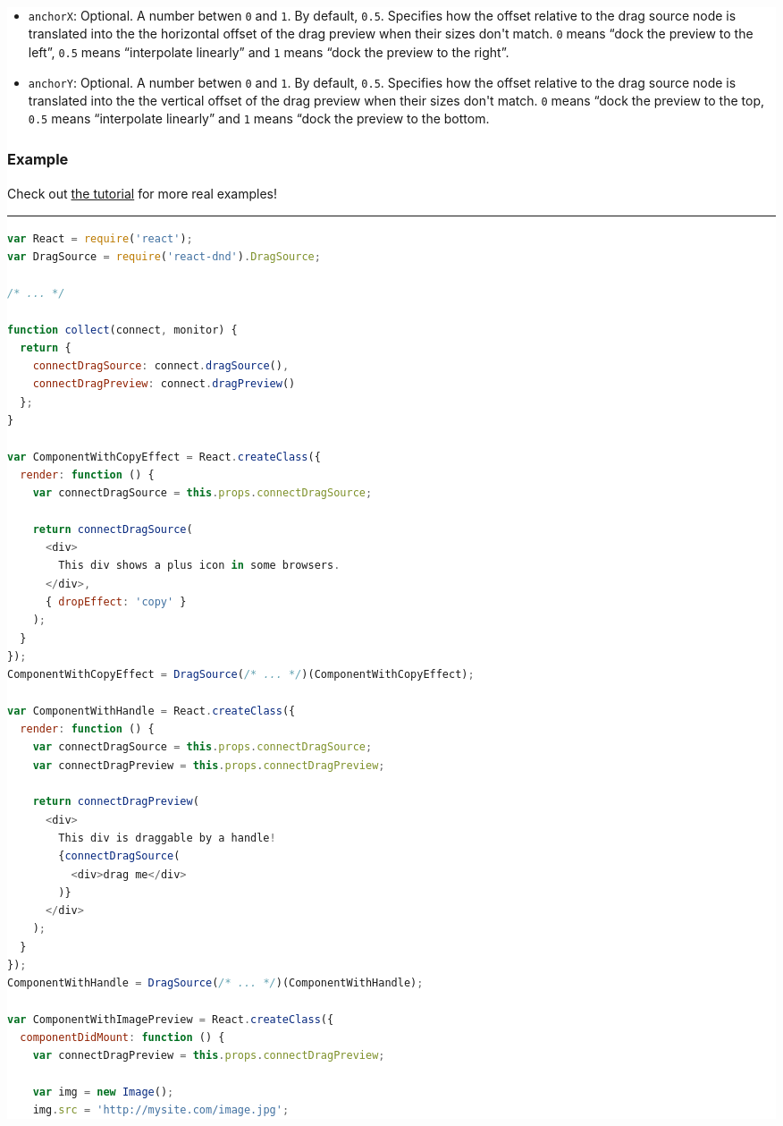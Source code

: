 * `anchorX`: Optional. A number betwen `0` and `1`. By default, `0.5`. Specifies how the offset relative to the drag source node is translated into the the horizontal offset of the drag preview when their sizes don't match. `0` means “dock the preview to the left”, `0.5` means “interpolate linearly” and `1` means “dock the preview to the right”.

* `anchorY`: Optional. A number betwen `0` and `1`. By default, `0.5`. Specifies how the offset relative to the drag source node is translated into the the vertical offset of the drag preview when their sizes don't match. `0` means “dock the preview to the top, `0.5` means “interpolate linearly” and `1` means “dock the preview to the bottom.

### Example

Check out [the tutorial](/docs-tutorial.html) for more real examples!

-------------------
```js
var React = require('react');
var DragSource = require('react-dnd').DragSource;

/* ... */

function collect(connect, monitor) {
  return {
    connectDragSource: connect.dragSource(),
    connectDragPreview: connect.dragPreview()
  };
}

var ComponentWithCopyEffect = React.createClass({
  render: function () {
    var connectDragSource = this.props.connectDragSource;

    return connectDragSource(
      <div>
        This div shows a plus icon in some browsers.
      </div>,
      { dropEffect: 'copy' }
    );
  }
});
ComponentWithCopyEffect = DragSource(/* ... */)(ComponentWithCopyEffect);

var ComponentWithHandle = React.createClass({
  render: function () {
    var connectDragSource = this.props.connectDragSource;
    var connectDragPreview = this.props.connectDragPreview;

    return connectDragPreview(
      <div>
        This div is draggable by a handle!
        {connectDragSource(
          <div>drag me</div>
        )}
      </div>
    );
  }
});
ComponentWithHandle = DragSource(/* ... */)(ComponentWithHandle);

var ComponentWithImagePreview = React.createClass({
  componentDidMount: function () {
    var connectDragPreview = this.props.connectDragPreview;

    var img = new Image();
    img.src = 'http://mysite.com/image.jpg';
```